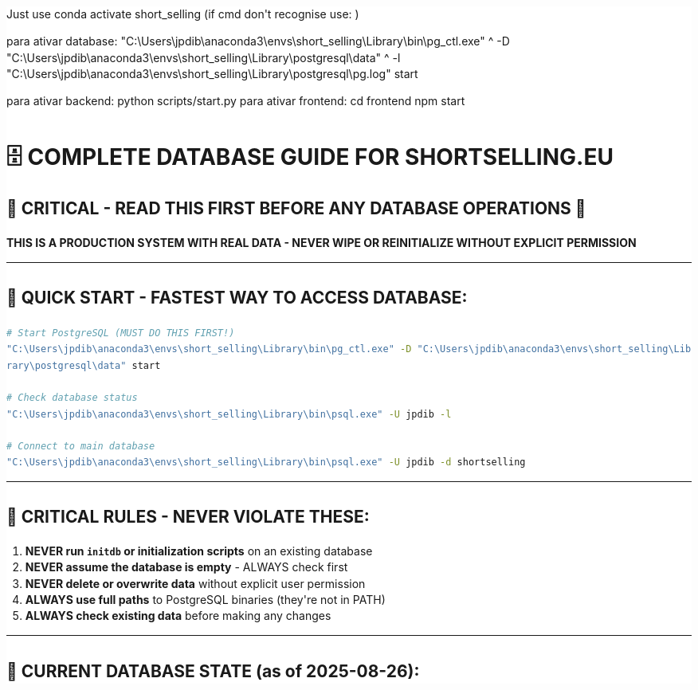 Just use
conda activate short_selling (if cmd don't recognise use: )

para ativar database: "C:\Users\jpdib\anaconda3\envs\short_selling\Library\bin\pg_ctl.exe" ^
  -D "C:\Users\jpdib\anaconda3\envs\short_selling\Library\postgresql\data" ^
  -l "C:\Users\jpdib\anaconda3\envs\short_selling\Library\postgresql\pg.log" start

para ativar backend: python scripts/start.py
para ativar frontend:
   cd frontend
   npm start





# 🗄️ COMPLETE DATABASE GUIDE FOR SHORTSELLING.EU

## 🚨 **CRITICAL - READ THIS FIRST BEFORE ANY DATABASE OPERATIONS** 🚨

**THIS IS A PRODUCTION SYSTEM WITH REAL DATA - NEVER WIPE OR REINITIALIZE WITHOUT EXPLICIT PERMISSION**

---

## 🚀 **QUICK START - FASTEST WAY TO ACCESS DATABASE:**

```bash
# Start PostgreSQL (MUST DO THIS FIRST!)
"C:\Users\jpdib\anaconda3\envs\short_selling\Library\bin\pg_ctl.exe" -D "C:\Users\jpdib\anaconda3\envs\short_selling\Library\postgresql\data" start

# Check database status
"C:\Users\jpdib\anaconda3\envs\short_selling\Library\bin\psql.exe" -U jpdib -l

# Connect to main database
"C:\Users\jpdib\anaconda3\envs\short_selling\Library\bin\psql.exe" -U jpdib -d shortselling
```

---

## 🚫 **CRITICAL RULES - NEVER VIOLATE THESE:**

1. **NEVER run `initdb` or initialization scripts** on an existing database
2. **NEVER assume the database is empty** - ALWAYS check first
3. **NEVER delete or overwrite data** without explicit user permission
4. **ALWAYS use full paths** to PostgreSQL binaries (they're not in PATH)
5. **ALWAYS check existing data** before making any changes

---

## 📍 **CURRENT DATABASE STATE (as of 2025-08-26):**

